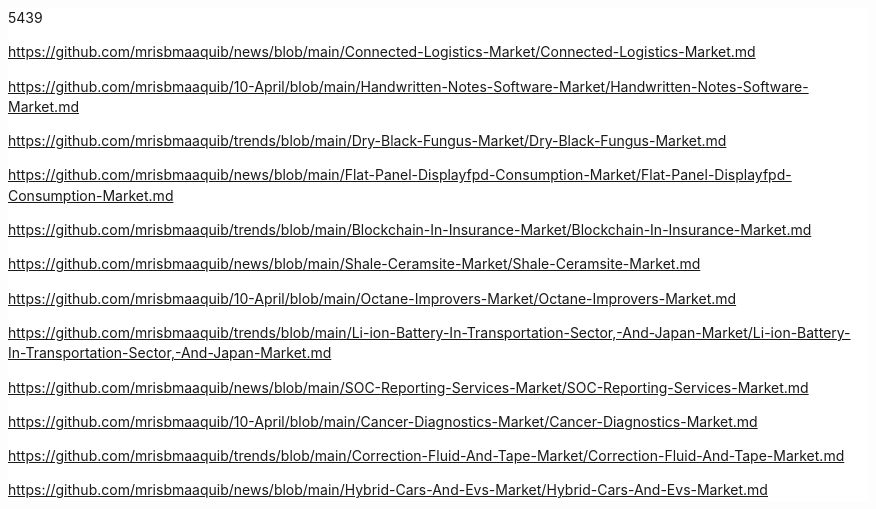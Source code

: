 5439</p><p><a href="https://github.com/mrisbmaaquib/news/blob/main/Connected-Logistics-Market/Connected-Logistics-Market.md">https://github.com/mrisbmaaquib/news/blob/main/Connected-Logistics-Market/Connected-Logistics-Market.md</a></p><p><a href="https://github.com/mrisbmaaquib/10-April/blob/main/Handwritten-Notes-Software-Market/Handwritten-Notes-Software-Market.md">https://github.com/mrisbmaaquib/10-April/blob/main/Handwritten-Notes-Software-Market/Handwritten-Notes-Software-Market.md</a></p><p><a href="https://github.com/mrisbmaaquib/trends/blob/main/Dry-Black-Fungus-Market/Dry-Black-Fungus-Market.md">https://github.com/mrisbmaaquib/trends/blob/main/Dry-Black-Fungus-Market/Dry-Black-Fungus-Market.md</a></p><p><a href="https://github.com/mrisbmaaquib/news/blob/main/Flat-Panel-Displayfpd-Consumption-Market/Flat-Panel-Displayfpd-Consumption-Market.md">https://github.com/mrisbmaaquib/news/blob/main/Flat-Panel-Displayfpd-Consumption-Market/Flat-Panel-Displayfpd-Consumption-Market.md</a></p><p><a href="https://github.com/mrisbmaaquib/trends/blob/main/Blockchain-In-Insurance-Market/Blockchain-In-Insurance-Market.md">https://github.com/mrisbmaaquib/trends/blob/main/Blockchain-In-Insurance-Market/Blockchain-In-Insurance-Market.md</a></p><p><a href="https://github.com/mrisbmaaquib/news/blob/main/Shale-Ceramsite-Market/Shale-Ceramsite-Market.md">https://github.com/mrisbmaaquib/news/blob/main/Shale-Ceramsite-Market/Shale-Ceramsite-Market.md</a></p><p><a href="https://github.com/mrisbmaaquib/10-April/blob/main/Octane-Improvers-Market/Octane-Improvers-Market.md">https://github.com/mrisbmaaquib/10-April/blob/main/Octane-Improvers-Market/Octane-Improvers-Market.md</a></p><p><a href="https://github.com/mrisbmaaquib/trends/blob/main/Li-ion-Battery-In-Transportation-Sector,-And-Japan-Market/Li-ion-Battery-In-Transportation-Sector,-And-Japan-Market.md">https://github.com/mrisbmaaquib/trends/blob/main/Li-ion-Battery-In-Transportation-Sector,-And-Japan-Market/Li-ion-Battery-In-Transportation-Sector,-And-Japan-Market.md</a></p><p><a href="https://github.com/mrisbmaaquib/news/blob/main/SOC-Reporting-Services-Market/SOC-Reporting-Services-Market.md">https://github.com/mrisbmaaquib/news/blob/main/SOC-Reporting-Services-Market/SOC-Reporting-Services-Market.md</a></p><p><a href="https://github.com/mrisbmaaquib/10-April/blob/main/Cancer-Diagnostics-Market/Cancer-Diagnostics-Market.md">https://github.com/mrisbmaaquib/10-April/blob/main/Cancer-Diagnostics-Market/Cancer-Diagnostics-Market.md</a></p><p><a href="https://github.com/mrisbmaaquib/trends/blob/main/Correction-Fluid-And-Tape-Market/Correction-Fluid-And-Tape-Market.md">https://github.com/mrisbmaaquib/trends/blob/main/Correction-Fluid-And-Tape-Market/Correction-Fluid-And-Tape-Market.md</a></p><p><a href="https://github.com/mrisbmaaquib/news/blob/main/Hybrid-Cars-And-Evs-Market/Hybrid-Cars-And-Evs-Market.md">https://github.com/mrisbmaaquib/news/blob/main/Hybrid-Cars-And-Evs-Market/Hybrid-Cars-And-Evs-Market.md</a></p>
